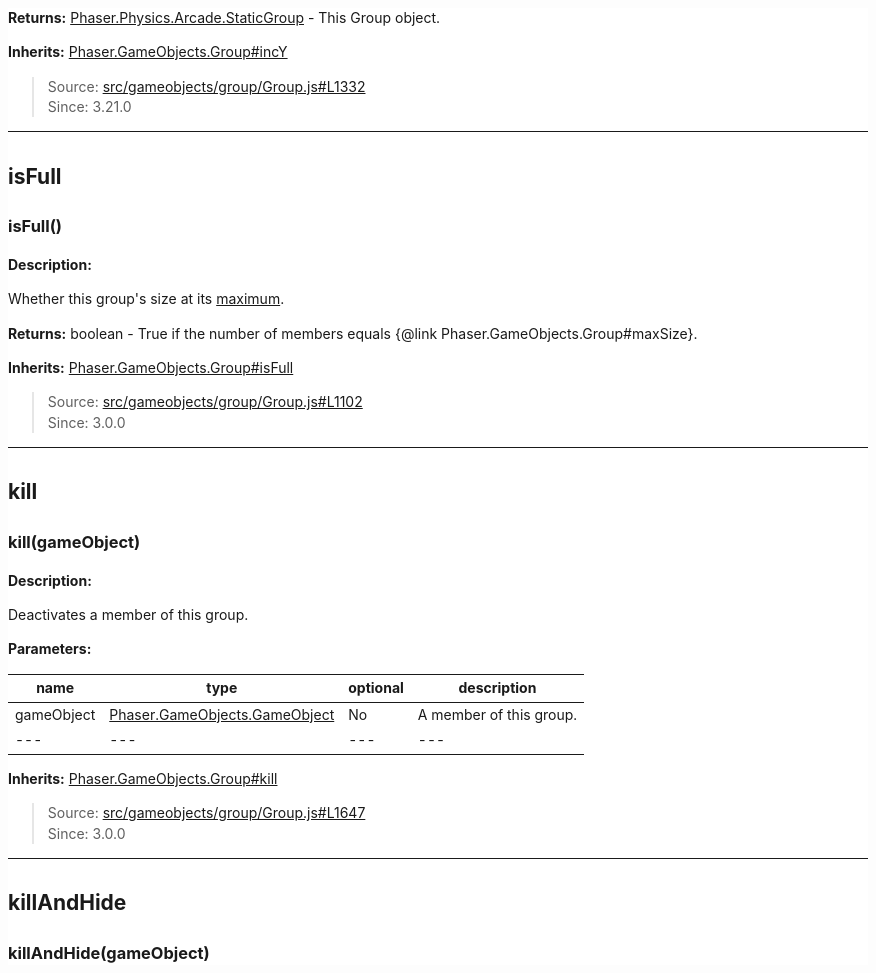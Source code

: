 **Returns:** [Phaser.Physics.Arcade.StaticGroup](physics-arcade-staticgroup.md) - This Group object.

**Inherits:** [Phaser.GameObjects.Group#incY](gameobjects-group.md)

> Source: [src/gameobjects/group/Group.js#L1332](https://github.com/phaserjs/phaser/blob/v3.87.0/src/gameobjects/group/Group.js#L1332)  
> Since: 3.21.0

---

## isFull

### <instance> isFull()

**Description:**

Whether this group's size at its [maximum](gameobjects-group.md).

**Returns:** boolean - True if the number of members equals {@link Phaser.GameObjects.Group#maxSize}.

**Inherits:** [Phaser.GameObjects.Group#isFull](gameobjects-group.md)

> Source: [src/gameobjects/group/Group.js#L1102](https://github.com/phaserjs/phaser/blob/v3.87.0/src/gameobjects/group/Group.js#L1102)  
> Since: 3.0.0

---

## kill

### <instance> kill(gameObject)

**Description:**

Deactivates a member of this group.

**Parameters:**

| name | type | optional | description |
| --- | --- | --- | --- |
| gameObject | [Phaser.GameObjects.GameObject](gameobjects-gameobject.md) | No | A member of this group. |
| --- | --- | --- | --- |

**Inherits:** [Phaser.GameObjects.Group#kill](gameobjects-group.md)

> Source: [src/gameobjects/group/Group.js#L1647](https://github.com/phaserjs/phaser/blob/v3.87.0/src/gameobjects/group/Group.js#L1647)  
> Since: 3.0.0

---

## killAndHide

### <instance> killAndHide(gameObject)
